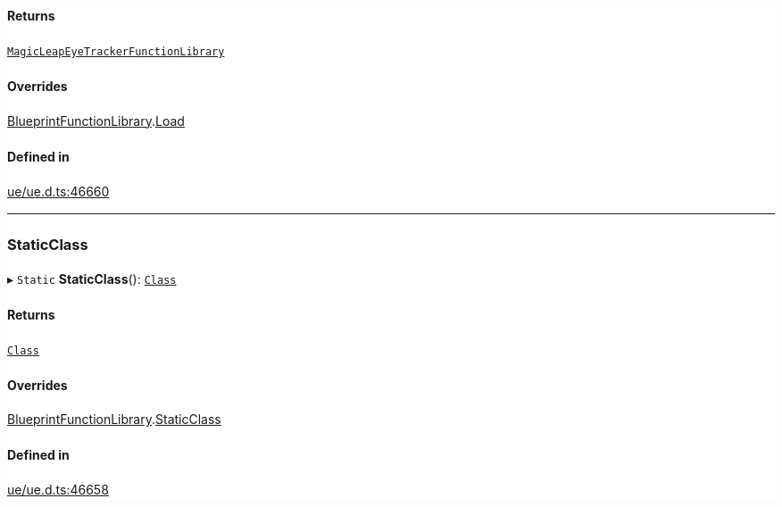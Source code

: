 #### Returns

[`MagicLeapEyeTrackerFunctionLibrary`](ue_ue.MagicLeapEyeTrackerFunctionLibrary.md)

#### Overrides

[BlueprintFunctionLibrary](ue_ue.BlueprintFunctionLibrary.md).[Load](ue_ue.BlueprintFunctionLibrary.md#load)

#### Defined in

[ue/ue.d.ts:46660](https://github.com/YugMetaverse/yug_typings/blob/b7d9b19/ue/ue.d.ts#L46660)

___

### StaticClass

▸ `Static` **StaticClass**(): [`Class`](ue_ue.Class.md)

#### Returns

[`Class`](ue_ue.Class.md)

#### Overrides

[BlueprintFunctionLibrary](ue_ue.BlueprintFunctionLibrary.md).[StaticClass](ue_ue.BlueprintFunctionLibrary.md#staticclass)

#### Defined in

[ue/ue.d.ts:46658](https://github.com/YugMetaverse/yug_typings/blob/b7d9b19/ue/ue.d.ts#L46658)
